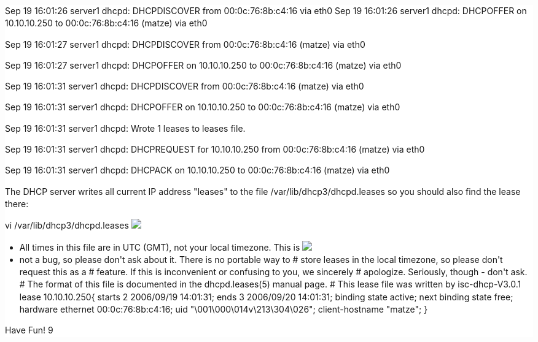 Sep 19 16:01:26 server1 dhcpd: DHCPDISCOVER from 00:0c:76:8b:c4:16 via eth0 Sep 19 16:01:26 server1 dhcpd: DHCPOFFER on 10.10.10.250 to 00:0c:76:8b:c4:16 (matze) via eth0 

Sep 19 16:01:27 server1 dhcpd: DHCPDISCOVER from 00:0c:76:8b:c4:16 (matze) via eth0 

Sep 19 16:01:27 server1 dhcpd: DHCPOFFER on 10.10.10.250 to 00:0c:76:8b:c4:16 (matze) via eth0 

Sep 19 16:01:31 server1 dhcpd: DHCPDISCOVER from 00:0c:76:8b:c4:16 (matze) via eth0 

Sep 19 16:01:31 server1 dhcpd: DHCPOFFER on 10.10.10.250 to 00:0c:76:8b:c4:16 (matze) via eth0 

Sep 19 16:01:31 server1 dhcpd: Wrote 1 leases to leases file. 

Sep  19  16:01:31  server1  dhcpd:  DHCPREQUEST  for  10.10.10.250  from 00:0c:76:8b:c4:16 (matze) via eth0 

Sep 19 16:01:31 server1 dhcpd: DHCPACK on 10.10.10.250 to 00:0c:76:8b:c4:16 (matze) via eth0 

The  DHCP  server  writes  all  current  IP  address  "leases"  to  the  file /var/lib/dhcp3/dhcpd.leases so you should also find the lease there: 

vi /var/lib/dhcp3/dhcpd.leases ![](Aspose.Words.7e061984-b0b2-4bc8-9099-6638129d80a3.006.png)

- All times in this file are in UTC (GMT), not your local timezone.   This is ![](Aspose.Words.7e061984-b0b2-4bc8-9099-6638129d80a3.007.png)
- not a bug, so please don't ask about it.   There is no portable way to # store leases in the local timezone, so please don't request this as a # feature.    If  this  is  inconvenient  or  confusing  to  you,  we  sincerely  # apologize.   Seriously, though - don't ask. # The format of this file is documented in the dhcpd.leases(5) manual page. # This lease file was written by isc-dhcp-V3.0.1  lease 10.10.10.250{   starts 2 2006/09/19 14:01:31;   ends 3 2006/09/20 14:01:31;   binding state active;   next binding  state  free;    hardware  ethernet  00:0c:76:8b:c4:16;    uid "\001\000\014v\213\304\026";   client-hostname "matze"; } 

Have Fun! 
9
